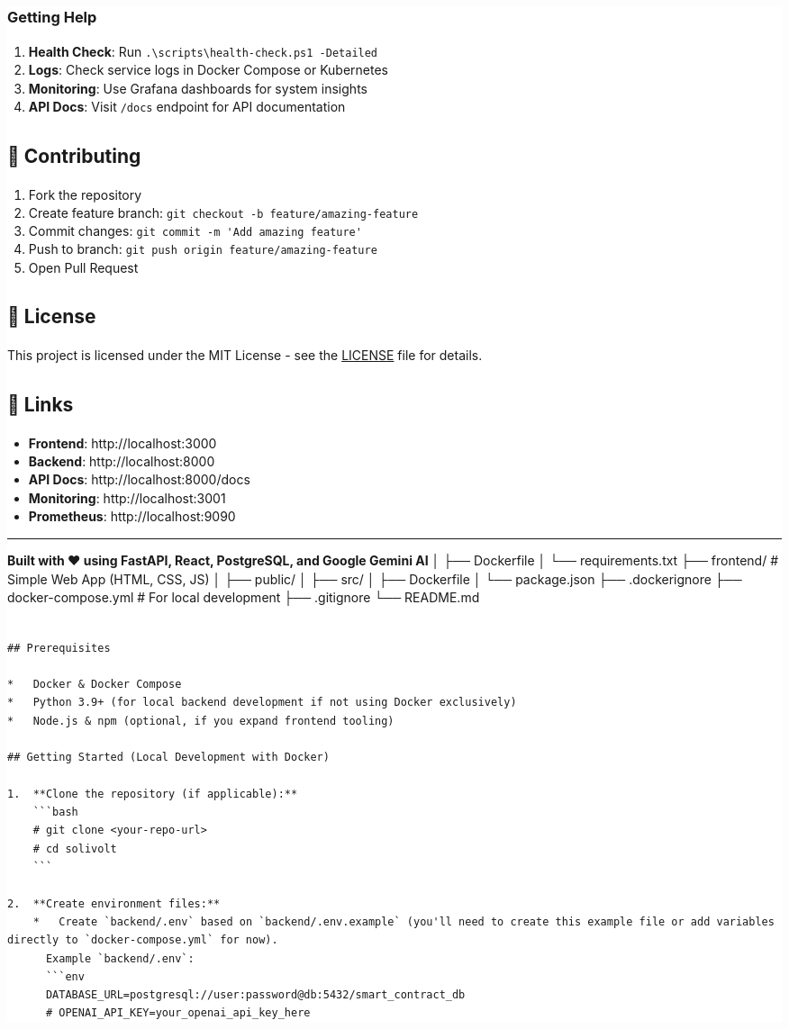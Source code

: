 ### Getting Help

1. **Health Check**: Run `.\scripts\health-check.ps1 -Detailed`
2. **Logs**: Check service logs in Docker Compose or Kubernetes
3. **Monitoring**: Use Grafana dashboards for system insights
4. **API Docs**: Visit `/docs` endpoint for API documentation

## 🤝 Contributing

1. Fork the repository
2. Create feature branch: `git checkout -b feature/amazing-feature`
3. Commit changes: `git commit -m 'Add amazing feature'`
4. Push to branch: `git push origin feature/amazing-feature`
5. Open Pull Request

## 📄 License

This project is licensed under the MIT License - see the [LICENSE](LICENSE) file for details.

## 🔗 Links

- **Frontend**: http://localhost:3000
- **Backend**: http://localhost:8000  
- **API Docs**: http://localhost:8000/docs
- **Monitoring**: http://localhost:3001
- **Prometheus**: http://localhost:9090

---

**Built with ❤️ using FastAPI, React, PostgreSQL, and Google Gemini AI**
│   ├── Dockerfile
│   └── requirements.txt
├── frontend/           # Simple Web App (HTML, CSS, JS)
│   ├── public/
│   ├── src/
│   ├── Dockerfile
│   └── package.json
├── .dockerignore
├── docker-compose.yml  # For local development
├── .gitignore
└── README.md
```

## Prerequisites

*   Docker & Docker Compose
*   Python 3.9+ (for local backend development if not using Docker exclusively)
*   Node.js & npm (optional, if you expand frontend tooling)

## Getting Started (Local Development with Docker)

1.  **Clone the repository (if applicable):**
    ```bash
    # git clone <your-repo-url>
    # cd solivolt
    ```

2.  **Create environment files:**
    *   Create `backend/.env` based on `backend/.env.example` (you'll need to create this example file or add variables directly to `docker-compose.yml` for now).
      Example `backend/.env`:
      ```env
      DATABASE_URL=postgresql://user:password@db:5432/smart_contract_db
      # OPENAI_API_KEY=your_openai_api_key_here
```